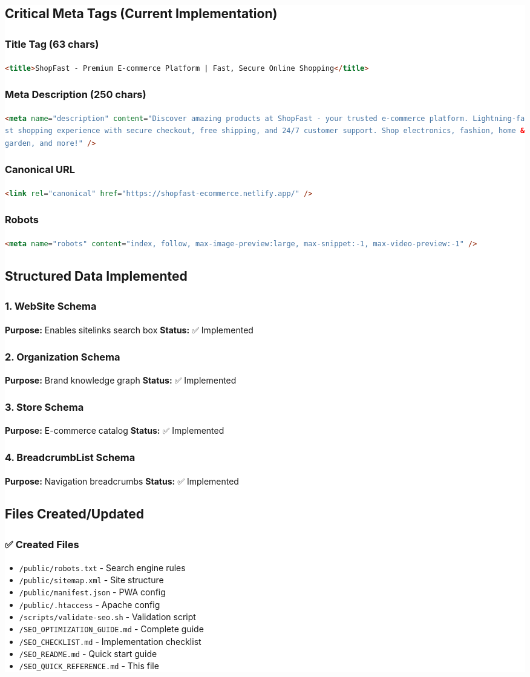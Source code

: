 ## Critical Meta Tags (Current Implementation)

### Title Tag (63 chars)
```html
<title>ShopFast - Premium E-commerce Platform | Fast, Secure Online Shopping</title>
```

### Meta Description (250 chars)
```html
<meta name="description" content="Discover amazing products at ShopFast - your trusted e-commerce platform. Lightning-fast shopping experience with secure checkout, free shipping, and 24/7 customer support. Shop electronics, fashion, home & garden, and more!" />
```

### Canonical URL
```html
<link rel="canonical" href="https://shopfast-ecommerce.netlify.app/" />
```

### Robots
```html
<meta name="robots" content="index, follow, max-image-preview:large, max-snippet:-1, max-video-preview:-1" />
```

## Structured Data Implemented

### 1. WebSite Schema
**Purpose:** Enables sitelinks search box
**Status:** ✅ Implemented

### 2. Organization Schema
**Purpose:** Brand knowledge graph
**Status:** ✅ Implemented

### 3. Store Schema
**Purpose:** E-commerce catalog
**Status:** ✅ Implemented

### 4. BreadcrumbList Schema
**Purpose:** Navigation breadcrumbs
**Status:** ✅ Implemented

## Files Created/Updated

### ✅ Created Files
- `/public/robots.txt` - Search engine rules
- `/public/sitemap.xml` - Site structure
- `/public/manifest.json` - PWA config
- `/public/.htaccess` - Apache config
- `/scripts/validate-seo.sh` - Validation script
- `/SEO_OPTIMIZATION_GUIDE.md` - Complete guide
- `/SEO_CHECKLIST.md` - Implementation checklist
- `/SEO_README.md` - Quick start guide
- `/SEO_QUICK_REFERENCE.md` - This file
